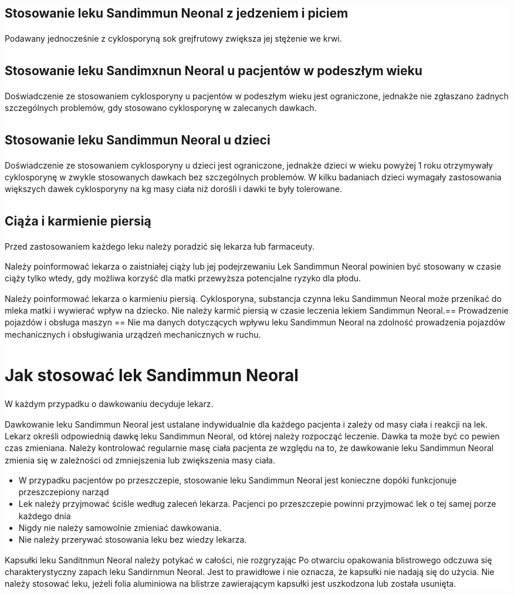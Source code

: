 Stosowanie leku Sandimmun Neonal z jedzeniem i piciem
-----------------------------------------------------

Podawany jednocześnie z cyklosporyną sok grejfrutowy zwiększa jej stężenie we krwi.

Stosowanie leku Sandimxnun Neoral u pacjentów w podeszłym wieku
---------------------------------------------------------------

Doświadczenie ze stosowaniem cyklosporyny u pacjentów w podeszłym wieku jest ograniczone, jednakże nie zgłaszano żadnych szczególnych problemów, gdy stosowano cyklosporynę w zalecanych dawkach.

Stosowanie leku Sandimmun Neoral u dzieci
-----------------------------------------

Doświadczenie ze stosowaniem cyklosporyny u dzieci jest ograniczone, jednakże dzieci w wieku powyżej 1 roku otrzymywały cyklosporynę w zwykle stosowanych dawkach bez szczególnych problemów. W kilku badaniach dzieci wymagały zastosowania większych dawek cyklosporyny na kg masy ciała niż dorośli i dawki te były tolerowane.

Ciąża i karmienie piersią
-------------------------

Przed zastosowaniem każdego leku należy poradzić się lekarza łub farmaceuty.

Należy poinformować lekarza o zaistniałej ciąży lub jej podejrzewaniu Lek Sandimmun Neoral powinien być stosowany w czasie ciąży tylko wtedy, gdy możliwa korzyść dla matki przewyższa potencjalne ryzyko dla płodu.

Należy poinformować lekarza o karmieniu piersią. Cyklosporyna, substancja czynna leku Sandimmun Neoral może przenikać do mleka matki i wywierać wpływ na dziecko. Nie należy karmić piersią w czasie leczenia lekiem Sandimmun Neoral.== Prowadzenie pojazdów i obsługa maszyn == Nie ma danych dotyczących wpływu leku Sandimmun Neoral na zdolność prowadzenia pojazdów mechanicznych i obsługiwania urządzeń mechanicznych w ruchu.

Jak stosować lek Sandimmun Neoral
=================================

W każdym przypadku o dawkowaniu decyduje lekarz.

Dawkowanie leku Sandimmun Neoral jest ustalane indywidualnie dla każdego pacjenta i zależy od masy ciała i reakcji na lek. Lekarz określi odpowiednią dawkę leku Sandimmun Neoral, od której należy rozpocząć leczenie. Dawka ta może być co pewien czas zmieniana. Należy kontrolować regularnie masę ciała pacjenta ze względu na to, że dawkowanie leku Sandimmun Neoral zmienia się w zależności od zmniejszenia lub zwiększenia masy ciała.

-   W przypadku pacjentów po przeszczepie, stosowanie leku Sandimmun Neoral jest konieczne dopóki funkcjonuje przeszczepiony narząd
-   Lek należy przyjmować ściśle według zaleceń lekarza. Pacjenci po przeszczepie powinni przyjmować lek o tej samej porze każdego dnia
-   Nigdy nie należy samowolnie zmieniać dawkowania.
-   Nie należy przerywać stosowania leku bez wiedzy lekarza.

Kapsułki leku Sanditnmun Neoral należy potykać w całości, nie rozgryzając Po otwarciu opakowania blistrowego odczuwa się charakterystyczny zapach leku Sandirnmun Neoral. Jest to prawidłowe i nie oznacza, że kapsułki nie nadają się do użycia. Nie należy stosować leku, jeżeli folia aluminiowa na blistrze zawierającym kapsułki jest uszkodzona lub została usunięta.
